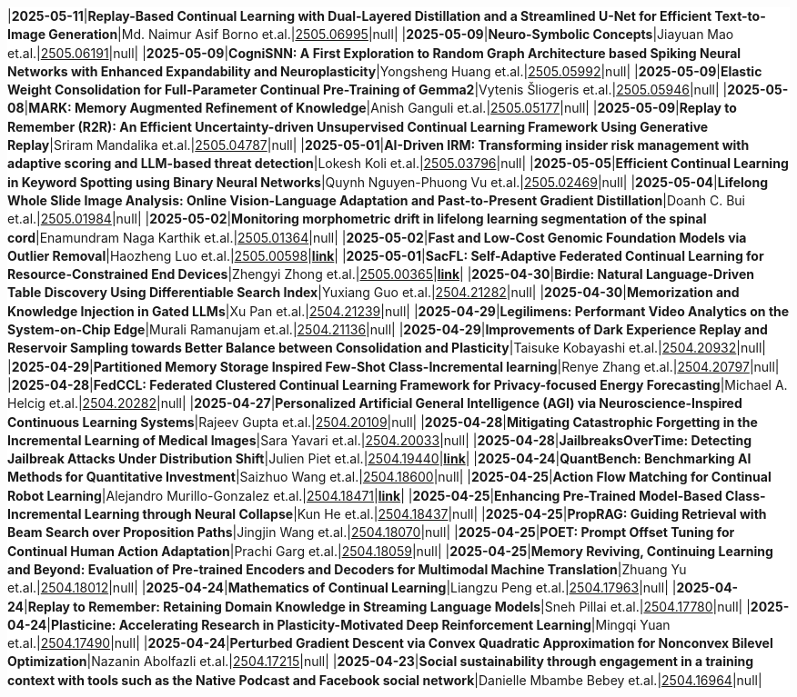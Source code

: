 |**2025-05-11**|**Replay-Based Continual Learning with Dual-Layered Distillation and a Streamlined U-Net for Efficient Text-to-Image Generation**|Md. Naimur Asif Borno et.al.|[2505.06995](http://arxiv.org/abs/2505.06995)|null|
|**2025-05-09**|**Neuro-Symbolic Concepts**|Jiayuan Mao et.al.|[2505.06191](http://arxiv.org/abs/2505.06191)|null|
|**2025-05-09**|**CogniSNN: A First Exploration to Random Graph Architecture based Spiking Neural Networks with Enhanced Expandability and Neuroplasticity**|Yongsheng Huang et.al.|[2505.05992](http://arxiv.org/abs/2505.05992)|null|
|**2025-05-09**|**Elastic Weight Consolidation for Full-Parameter Continual Pre-Training of Gemma2**|Vytenis Šliogeris et.al.|[2505.05946](http://arxiv.org/abs/2505.05946)|null|
|**2025-05-08**|**MARK: Memory Augmented Refinement of Knowledge**|Anish Ganguli et.al.|[2505.05177](http://arxiv.org/abs/2505.05177)|null|
|**2025-05-09**|**Replay to Remember (R2R): An Efficient Uncertainty-driven Unsupervised Continual Learning Framework Using Generative Replay**|Sriram Mandalika et.al.|[2505.04787](http://arxiv.org/abs/2505.04787)|null|
|**2025-05-01**|**AI-Driven IRM: Transforming insider risk management with adaptive scoring and LLM-based threat detection**|Lokesh Koli et.al.|[2505.03796](http://arxiv.org/abs/2505.03796)|null|
|**2025-05-05**|**Efficient Continual Learning in Keyword Spotting using Binary Neural Networks**|Quynh Nguyen-Phuong Vu et.al.|[2505.02469](http://arxiv.org/abs/2505.02469)|null|
|**2025-05-04**|**Lifelong Whole Slide Image Analysis: Online Vision-Language Adaptation and Past-to-Present Gradient Distillation**|Doanh C. Bui et.al.|[2505.01984](http://arxiv.org/abs/2505.01984)|null|
|**2025-05-02**|**Monitoring morphometric drift in lifelong learning segmentation of the spinal cord**|Enamundram Naga Karthik et.al.|[2505.01364](http://arxiv.org/abs/2505.01364)|null|
|**2025-05-02**|**Fast and Low-Cost Genomic Foundation Models via Outlier Removal**|Haozheng Luo et.al.|[2505.00598](http://arxiv.org/abs/2505.00598)|**[link](https://github.com/MAGICS-LAB/GERM)**|
|**2025-05-01**|**SacFL: Self-Adaptive Federated Continual Learning for Resource-Constrained End Devices**|Zhengyi Zhong et.al.|[2505.00365](http://arxiv.org/abs/2505.00365)|**[link](https://github.com/Zhong-Zhengyi/SacFL-Code)**|
|**2025-04-30**|**Birdie: Natural Language-Driven Table Discovery Using Differentiable Search Index**|Yuxiang Guo et.al.|[2504.21282](http://arxiv.org/abs/2504.21282)|null|
|**2025-04-30**|**Memorization and Knowledge Injection in Gated LLMs**|Xu Pan et.al.|[2504.21239](http://arxiv.org/abs/2504.21239)|null|
|**2025-04-29**|**Legilimens: Performant Video Analytics on the System-on-Chip Edge**|Murali Ramanujam et.al.|[2504.21136](http://arxiv.org/abs/2504.21136)|null|
|**2025-04-29**|**Improvements of Dark Experience Replay and Reservoir Sampling towards Better Balance between Consolidation and Plasticity**|Taisuke Kobayashi et.al.|[2504.20932](http://arxiv.org/abs/2504.20932)|null|
|**2025-04-29**|**Partitioned Memory Storage Inspired Few-Shot Class-Incremental learning**|Renye Zhang et.al.|[2504.20797](http://arxiv.org/abs/2504.20797)|null|
|**2025-04-28**|**FedCCL: Federated Clustered Continual Learning Framework for Privacy-focused Energy Forecasting**|Michael A. Helcig et.al.|[2504.20282](http://arxiv.org/abs/2504.20282)|null|
|**2025-04-27**|**Personalized Artificial General Intelligence (AGI) via Neuroscience-Inspired Continuous Learning Systems**|Rajeev Gupta et.al.|[2504.20109](http://arxiv.org/abs/2504.20109)|null|
|**2025-04-28**|**Mitigating Catastrophic Forgetting in the Incremental Learning of Medical Images**|Sara Yavari et.al.|[2504.20033](http://arxiv.org/abs/2504.20033)|null|
|**2025-04-28**|**JailbreaksOverTime: Detecting Jailbreak Attacks Under Distribution Shift**|Julien Piet et.al.|[2504.19440](http://arxiv.org/abs/2504.19440)|**[link](https://github.com/wagner-group/jailbreaksovertime)**|
|**2025-04-24**|**QuantBench: Benchmarking AI Methods for Quantitative Investment**|Saizhuo Wang et.al.|[2504.18600](http://arxiv.org/abs/2504.18600)|null|
|**2025-04-25**|**Action Flow Matching for Continual Robot Learning**|Alejandro Murillo-Gonzalez et.al.|[2504.18471](http://arxiv.org/abs/2504.18471)|**[link](https://github.com/alejandromllo/action_flow_matching)**|
|**2025-04-25**|**Enhancing Pre-Trained Model-Based Class-Incremental Learning through Neural Collapse**|Kun He et.al.|[2504.18437](http://arxiv.org/abs/2504.18437)|null|
|**2025-04-25**|**PropRAG: Guiding Retrieval with Beam Search over Proposition Paths**|Jingjin Wang et.al.|[2504.18070](http://arxiv.org/abs/2504.18070)|null|
|**2025-04-25**|**POET: Prompt Offset Tuning for Continual Human Action Adaptation**|Prachi Garg et.al.|[2504.18059](http://arxiv.org/abs/2504.18059)|null|
|**2025-04-25**|**Memory Reviving, Continuing Learning and Beyond: Evaluation of Pre-trained Encoders and Decoders for Multimodal Machine Translation**|Zhuang Yu et.al.|[2504.18012](http://arxiv.org/abs/2504.18012)|null|
|**2025-04-24**|**Mathematics of Continual Learning**|Liangzu Peng et.al.|[2504.17963](http://arxiv.org/abs/2504.17963)|null|
|**2025-04-24**|**Replay to Remember: Retaining Domain Knowledge in Streaming Language Models**|Sneh Pillai et.al.|[2504.17780](http://arxiv.org/abs/2504.17780)|null|
|**2025-04-24**|**Plasticine: Accelerating Research in Plasticity-Motivated Deep Reinforcement Learning**|Mingqi Yuan et.al.|[2504.17490](http://arxiv.org/abs/2504.17490)|null|
|**2025-04-24**|**Perturbed Gradient Descent via Convex Quadratic Approximation for Nonconvex Bilevel Optimization**|Nazanin Abolfazli et.al.|[2504.17215](http://arxiv.org/abs/2504.17215)|null|
|**2025-04-23**|**Social sustainability through engagement in a training context with tools such as the Native Podcast and Facebook social network**|Danielle Mbambe Bebey et.al.|[2504.16964](http://arxiv.org/abs/2504.16964)|null|